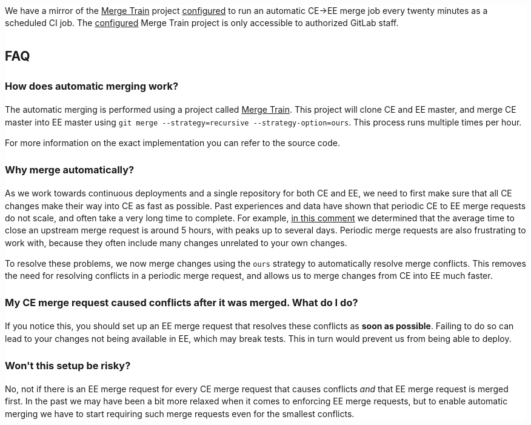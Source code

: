 We have a mirror of the [Merge Train](https://gitlab.com/gitlab-org/merge-train)
project [configured](https://ops.gitlab.net/gitlab-org/merge-train) to run an 
automatic CE->EE merge job every twenty minutes as a scheduled CI job.  The
[configured](https://ops.gitlab.net/gitlab-org/merge-train) Merge Train project
is only accessible to authorized GitLab staff.

## FAQ

### How does automatic merging work?

The automatic merging is performed using a project called [Merge
Train](https://gitlab.com/gitlab-org/merge-train/). This project will clone CE
and EE master, and merge CE master into EE master using `git merge
--strategy=recursive --strategy-option=ours`. This process runs multiple times
per hour.

For more information on the exact implementation you can refer to the source
code.

### Why merge automatically?

As we work towards continuous deployments and a single repository for both CE
and EE, we need to first make sure that all CE changes make their way into CE as
fast as possible. Past experiences and data have shown that periodic CE to EE
merge requests do not scale, and often take a very long time to complete. For
example, [in this
comment](https://gitlab.com/gitlab-org/release/framework/issues/49#note_114614619)
we determined that the average time to close an upstream merge request is around
5 hours, with peaks up to several days. Periodic merge requests are also
frustrating to work with, because they often include many changes unrelated to
your own changes.

To resolve these problems, we now merge changes using the `ours` strategy to
automatically resolve merge conflicts. This removes the need for resolving
conflicts in a periodic merge request, and allows us to merge changes from CE
into EE much faster.

### My CE merge request caused conflicts after it was merged. What do I do?

If you notice this, you should set up an EE merge request that resolves these
conflicts as **soon as possible**. Failing to do so can lead to your changes not
being available in EE, which may break tests. This in turn would prevent us from
being able to deploy.

### Won't this setup be risky?

No, not if there is an EE merge request for every CE merge request that causes
conflicts _and_ that EE merge request is merged first. In the past we may have
been a bit more relaxed when it comes to enforcing EE merge requests, but to
enable automatic merging we have to start requiring such merge requests even for
the smallest conflicts.
